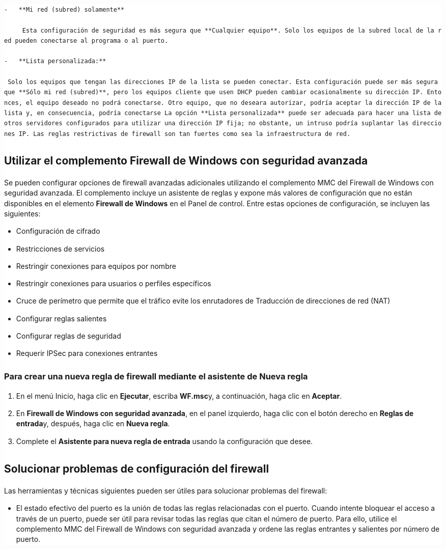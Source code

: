     -   **Mi red (subred) solamente**  
  
         Esta configuración de seguridad es más segura que **Cualquier equipo**. Solo los equipos de la subred local de la red pueden conectarse al programa o al puerto.  
  
    -   **Lista personalizada:**  
  
     Solo los equipos que tengan las direcciones IP de la lista se pueden conectar. Esta configuración puede ser más segura que **Sólo mi red (subred)**, pero los equipos cliente que usen DHCP pueden cambiar ocasionalmente su dirección IP. Entonces, el equipo deseado no podrá conectarse. Otro equipo, que no deseara autorizar, podría aceptar la dirección IP de la lista y, en consecuencia, podría conectarse La opción **Lista personalizada** puede ser adecuada para hacer una lista de otros servidores configurados para utilizar una dirección IP fija; no obstante, un intruso podría suplantar las direcciones IP. Las reglas restrictivas de firewall son tan fuertes como sea la infraestructura de red.  
  
##  <a name="BKMK_WF_msc"></a> Utilizar el complemento Firewall de Windows con seguridad avanzada  
 Se pueden configurar opciones de firewall avanzadas adicionales utilizando el complemento MMC del Firewall de Windows con seguridad avanzada. El complemento incluye un asistente de reglas y expone más valores de configuración que no están disponibles en el elemento **Firewall de Windows** en el Panel de control. Entre estas opciones de configuración, se incluyen las siguientes:  
  
-   Configuración de cifrado  
  
-   Restricciones de servicios  
  
-   Restringir conexiones para equipos por nombre  
  
-   Restringir conexiones para usuarios o perfiles específicos  
  
-   Cruce de perímetro que permite que el tráfico evite los enrutadores de Traducción de direcciones de red (NAT)  
  
-   Configurar reglas salientes  
  
-   Configurar reglas de seguridad  
  
-   Requerir IPSec para conexiones entrantes  
  
### <a name="to-create-a-new-firewall-rule-using-the-new-rule-wizard"></a>Para crear una nueva regla de firewall mediante el asistente de Nueva regla  
  
1.  En el menú Inicio, haga clic en **Ejecutar**, escriba **WF.msc**y, a continuación, haga clic en **Aceptar**.  
  
2.  En **Firewall de Windows con seguridad avanzada**, en el panel izquierdo, haga clic con el botón derecho en **Reglas de entrada**y, después, haga clic en **Nueva regla**.  
  
3.  Complete el **Asistente para nueva regla de entrada** usando la configuración que desee.  
  
##  <a name="BKMK_troubleshooting"></a> Solucionar problemas de configuración del firewall  
 Las herramientas y técnicas siguientes pueden ser útiles para solucionar problemas del firewall:  
  
-   El estado efectivo del puerto es la unión de todas las reglas relacionadas con el puerto. Cuando intente bloquear el acceso a través de un puerto, puede ser útil para revisar todas las reglas que citan el número de puerto. Para ello, utilice el complemento MMC del Firewall de Windows con seguridad avanzada y ordene las reglas entrantes y salientes por número de puerto.  
  